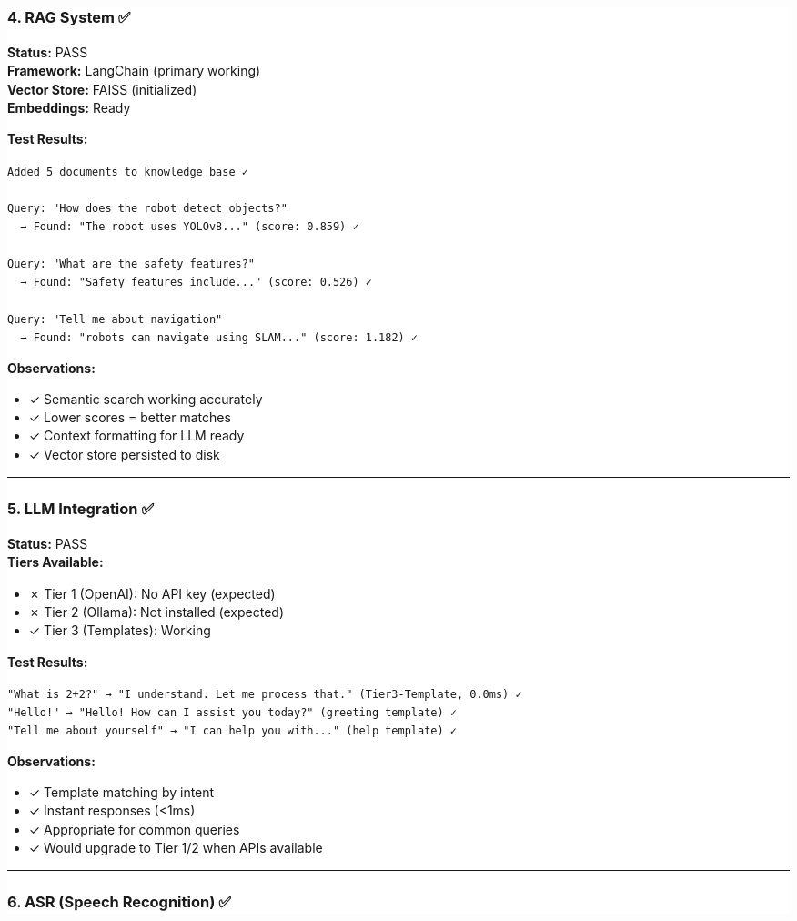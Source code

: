 
### **4. RAG System** ✅

**Status:** PASS  
**Framework:** LangChain (primary working)  
**Vector Store:** FAISS (initialized)  
**Embeddings:** Ready

**Test Results:**
```
Added 5 documents to knowledge base ✓

Query: "How does the robot detect objects?"
  → Found: "The robot uses YOLOv8..." (score: 0.859) ✓

Query: "What are the safety features?"
  → Found: "Safety features include..." (score: 0.526) ✓

Query: "Tell me about navigation"
  → Found: "robots can navigate using SLAM..." (score: 1.182) ✓
```

**Observations:**
- ✓ Semantic search working accurately
- ✓ Lower scores = better matches
- ✓ Context formatting for LLM ready
- ✓ Vector store persisted to disk

---

### **5. LLM Integration** ✅

**Status:** PASS  
**Tiers Available:**
- ✗ Tier 1 (OpenAI): No API key (expected)
- ✗ Tier 2 (Ollama): Not installed (expected)
- ✓ Tier 3 (Templates): Working

**Test Results:**
```
"What is 2+2?" → "I understand. Let me process that." (Tier3-Template, 0.0ms) ✓
"Hello!" → "Hello! How can I assist you today?" (greeting template) ✓
"Tell me about yourself" → "I can help you with..." (help template) ✓
```

**Observations:**
- ✓ Template matching by intent
- ✓ Instant responses (<1ms)
- ✓ Appropriate for common queries
- ✓ Would upgrade to Tier 1/2 when APIs available

---

### **6. ASR (Speech Recognition)** ✅
